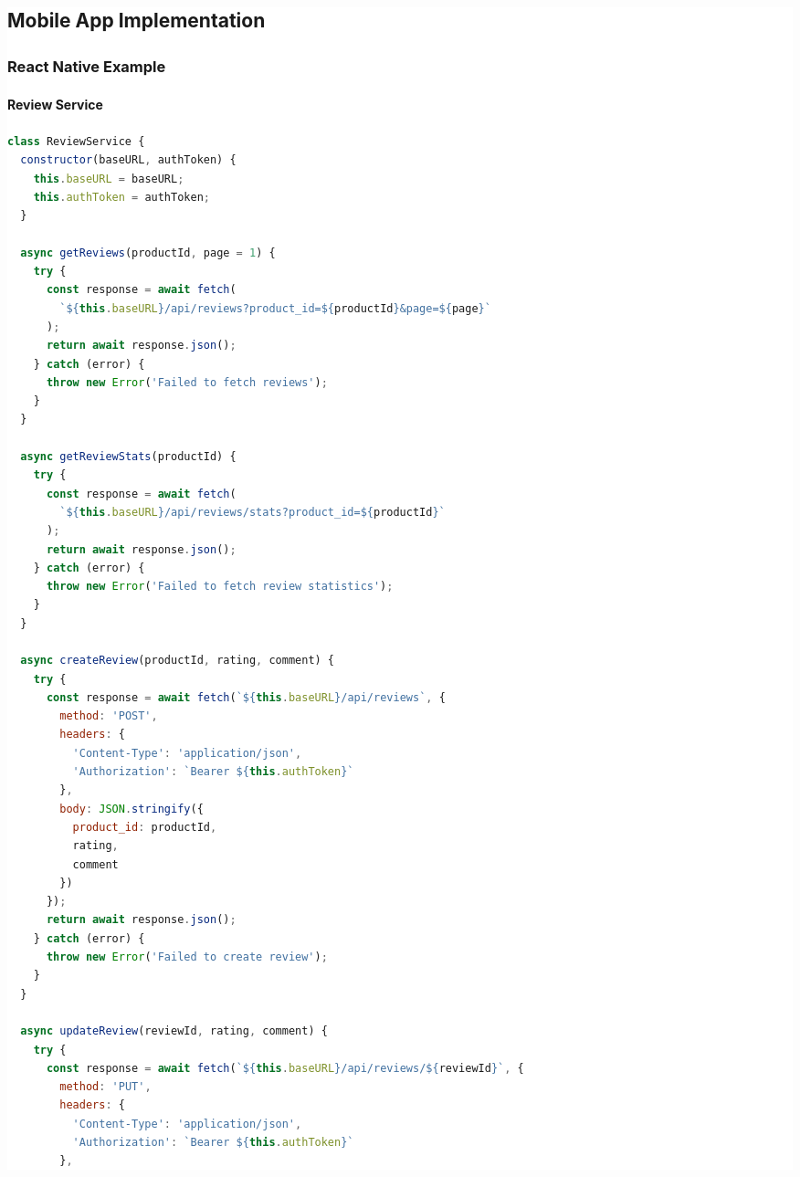 ## Mobile App Implementation

### React Native Example

#### Review Service
```javascript
class ReviewService {
  constructor(baseURL, authToken) {
    this.baseURL = baseURL;
    this.authToken = authToken;
  }

  async getReviews(productId, page = 1) {
    try {
      const response = await fetch(
        `${this.baseURL}/api/reviews?product_id=${productId}&page=${page}`
      );
      return await response.json();
    } catch (error) {
      throw new Error('Failed to fetch reviews');
    }
  }

  async getReviewStats(productId) {
    try {
      const response = await fetch(
        `${this.baseURL}/api/reviews/stats?product_id=${productId}`
      );
      return await response.json();
    } catch (error) {
      throw new Error('Failed to fetch review statistics');
    }
  }

  async createReview(productId, rating, comment) {
    try {
      const response = await fetch(`${this.baseURL}/api/reviews`, {
        method: 'POST',
        headers: {
          'Content-Type': 'application/json',
          'Authorization': `Bearer ${this.authToken}`
        },
        body: JSON.stringify({
          product_id: productId,
          rating,
          comment
        })
      });
      return await response.json();
    } catch (error) {
      throw new Error('Failed to create review');
    }
  }

  async updateReview(reviewId, rating, comment) {
    try {
      const response = await fetch(`${this.baseURL}/api/reviews/${reviewId}`, {
        method: 'PUT',
        headers: {
          'Content-Type': 'application/json',
          'Authorization': `Bearer ${this.authToken}`
        },
```